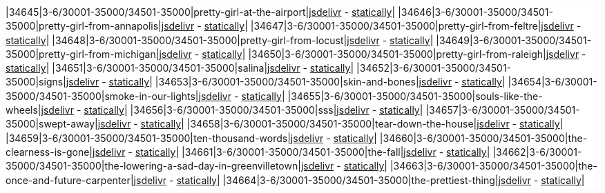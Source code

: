 |34645|3-6/30001-35000/34501-35000|pretty-girl-at-the-airport|[jsdelivr](https://cdn.jsdelivr.net/gh/dbchord/png-c-1280x720_3-6/30001-35000/34501-35000/pretty-girl-at-the-airport.png) - [statically](https://cdn.statically.io/gh/dbchord/png-c-1280x720_3-6/img/30001-35000/34501-35000/pretty-girl-at-the-airport.png)|
|34646|3-6/30001-35000/34501-35000|pretty-girl-from-annapolis|[jsdelivr](https://cdn.jsdelivr.net/gh/dbchord/png-c-1280x720_3-6/30001-35000/34501-35000/pretty-girl-from-annapolis.png) - [statically](https://cdn.statically.io/gh/dbchord/png-c-1280x720_3-6/img/30001-35000/34501-35000/pretty-girl-from-annapolis.png)|
|34647|3-6/30001-35000/34501-35000|pretty-girl-from-feltre|[jsdelivr](https://cdn.jsdelivr.net/gh/dbchord/png-c-1280x720_3-6/30001-35000/34501-35000/pretty-girl-from-feltre.png) - [statically](https://cdn.statically.io/gh/dbchord/png-c-1280x720_3-6/img/30001-35000/34501-35000/pretty-girl-from-feltre.png)|
|34648|3-6/30001-35000/34501-35000|pretty-girl-from-locust|[jsdelivr](https://cdn.jsdelivr.net/gh/dbchord/png-c-1280x720_3-6/30001-35000/34501-35000/pretty-girl-from-locust.png) - [statically](https://cdn.statically.io/gh/dbchord/png-c-1280x720_3-6/img/30001-35000/34501-35000/pretty-girl-from-locust.png)|
|34649|3-6/30001-35000/34501-35000|pretty-girl-from-michigan|[jsdelivr](https://cdn.jsdelivr.net/gh/dbchord/png-c-1280x720_3-6/30001-35000/34501-35000/pretty-girl-from-michigan.png) - [statically](https://cdn.statically.io/gh/dbchord/png-c-1280x720_3-6/img/30001-35000/34501-35000/pretty-girl-from-michigan.png)|
|34650|3-6/30001-35000/34501-35000|pretty-girl-from-raleigh|[jsdelivr](https://cdn.jsdelivr.net/gh/dbchord/png-c-1280x720_3-6/30001-35000/34501-35000/pretty-girl-from-raleigh.png) - [statically](https://cdn.statically.io/gh/dbchord/png-c-1280x720_3-6/img/30001-35000/34501-35000/pretty-girl-from-raleigh.png)|
|34651|3-6/30001-35000/34501-35000|salina|[jsdelivr](https://cdn.jsdelivr.net/gh/dbchord/png-c-1280x720_3-6/30001-35000/34501-35000/salina.png) - [statically](https://cdn.statically.io/gh/dbchord/png-c-1280x720_3-6/img/30001-35000/34501-35000/salina.png)|
|34652|3-6/30001-35000/34501-35000|signs|[jsdelivr](https://cdn.jsdelivr.net/gh/dbchord/png-c-1280x720_3-6/30001-35000/34501-35000/signs.png) - [statically](https://cdn.statically.io/gh/dbchord/png-c-1280x720_3-6/img/30001-35000/34501-35000/signs.png)|
|34653|3-6/30001-35000/34501-35000|skin-and-bones|[jsdelivr](https://cdn.jsdelivr.net/gh/dbchord/png-c-1280x720_3-6/30001-35000/34501-35000/skin-and-bones.png) - [statically](https://cdn.statically.io/gh/dbchord/png-c-1280x720_3-6/img/30001-35000/34501-35000/skin-and-bones.png)|
|34654|3-6/30001-35000/34501-35000|smoke-in-our-lights|[jsdelivr](https://cdn.jsdelivr.net/gh/dbchord/png-c-1280x720_3-6/30001-35000/34501-35000/smoke-in-our-lights.png) - [statically](https://cdn.statically.io/gh/dbchord/png-c-1280x720_3-6/img/30001-35000/34501-35000/smoke-in-our-lights.png)|
|34655|3-6/30001-35000/34501-35000|souls-like-the-wheels|[jsdelivr](https://cdn.jsdelivr.net/gh/dbchord/png-c-1280x720_3-6/30001-35000/34501-35000/souls-like-the-wheels.png) - [statically](https://cdn.statically.io/gh/dbchord/png-c-1280x720_3-6/img/30001-35000/34501-35000/souls-like-the-wheels.png)|
|34656|3-6/30001-35000/34501-35000|sss|[jsdelivr](https://cdn.jsdelivr.net/gh/dbchord/png-c-1280x720_3-6/30001-35000/34501-35000/sss.png) - [statically](https://cdn.statically.io/gh/dbchord/png-c-1280x720_3-6/img/30001-35000/34501-35000/sss.png)|
|34657|3-6/30001-35000/34501-35000|swept-away|[jsdelivr](https://cdn.jsdelivr.net/gh/dbchord/png-c-1280x720_3-6/30001-35000/34501-35000/swept-away.png) - [statically](https://cdn.statically.io/gh/dbchord/png-c-1280x720_3-6/img/30001-35000/34501-35000/swept-away.png)|
|34658|3-6/30001-35000/34501-35000|tear-down-the-house|[jsdelivr](https://cdn.jsdelivr.net/gh/dbchord/png-c-1280x720_3-6/30001-35000/34501-35000/tear-down-the-house.png) - [statically](https://cdn.statically.io/gh/dbchord/png-c-1280x720_3-6/img/30001-35000/34501-35000/tear-down-the-house.png)|
|34659|3-6/30001-35000/34501-35000|ten-thousand-words|[jsdelivr](https://cdn.jsdelivr.net/gh/dbchord/png-c-1280x720_3-6/30001-35000/34501-35000/ten-thousand-words.png) - [statically](https://cdn.statically.io/gh/dbchord/png-c-1280x720_3-6/img/30001-35000/34501-35000/ten-thousand-words.png)|
|34660|3-6/30001-35000/34501-35000|the-clearness-is-gone|[jsdelivr](https://cdn.jsdelivr.net/gh/dbchord/png-c-1280x720_3-6/30001-35000/34501-35000/the-clearness-is-gone.png) - [statically](https://cdn.statically.io/gh/dbchord/png-c-1280x720_3-6/img/30001-35000/34501-35000/the-clearness-is-gone.png)|
|34661|3-6/30001-35000/34501-35000|the-fall|[jsdelivr](https://cdn.jsdelivr.net/gh/dbchord/png-c-1280x720_3-6/30001-35000/34501-35000/the-fall.png) - [statically](https://cdn.statically.io/gh/dbchord/png-c-1280x720_3-6/img/30001-35000/34501-35000/the-fall.png)|
|34662|3-6/30001-35000/34501-35000|the-lowering-a-sad-day-in-greenvilletown|[jsdelivr](https://cdn.jsdelivr.net/gh/dbchord/png-c-1280x720_3-6/30001-35000/34501-35000/the-lowering-a-sad-day-in-greenvilletown.png) - [statically](https://cdn.statically.io/gh/dbchord/png-c-1280x720_3-6/img/30001-35000/34501-35000/the-lowering-a-sad-day-in-greenvilletown.png)|
|34663|3-6/30001-35000/34501-35000|the-once-and-future-carpenter|[jsdelivr](https://cdn.jsdelivr.net/gh/dbchord/png-c-1280x720_3-6/30001-35000/34501-35000/the-once-and-future-carpenter.png) - [statically](https://cdn.statically.io/gh/dbchord/png-c-1280x720_3-6/img/30001-35000/34501-35000/the-once-and-future-carpenter.png)|
|34664|3-6/30001-35000/34501-35000|the-prettiest-thing|[jsdelivr](https://cdn.jsdelivr.net/gh/dbchord/png-c-1280x720_3-6/30001-35000/34501-35000/the-prettiest-thing.png) - [statically](https://cdn.statically.io/gh/dbchord/png-c-1280x720_3-6/img/30001-35000/34501-35000/the-prettiest-thing.png)|